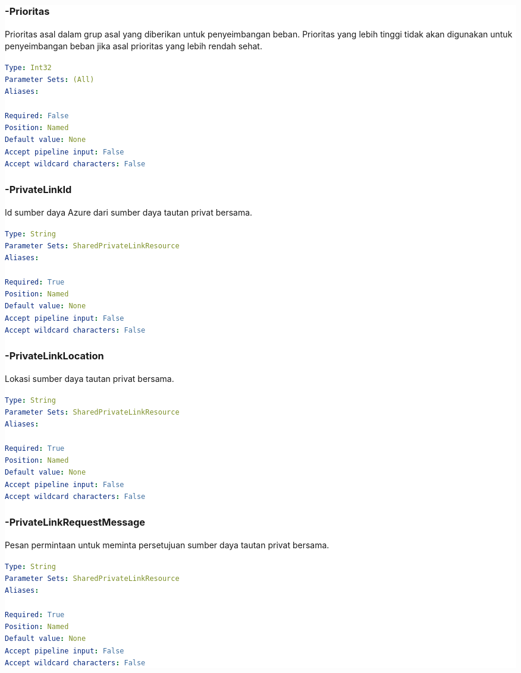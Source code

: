 ### -Prioritas
Prioritas asal dalam grup asal yang diberikan untuk penyeimbangan beban.
Prioritas yang lebih tinggi tidak akan digunakan untuk penyeimbangan beban jika asal prioritas yang lebih rendah sehat.

```yaml
Type: Int32
Parameter Sets: (All)
Aliases:

Required: False
Position: Named
Default value: None
Accept pipeline input: False
Accept wildcard characters: False
```

### -PrivateLinkId
Id sumber daya Azure dari sumber daya tautan privat bersama.

```yaml
Type: String
Parameter Sets: SharedPrivateLinkResource
Aliases:

Required: True
Position: Named
Default value: None
Accept pipeline input: False
Accept wildcard characters: False
```

### -PrivateLinkLocation
Lokasi sumber daya tautan privat bersama.

```yaml
Type: String
Parameter Sets: SharedPrivateLinkResource
Aliases:

Required: True
Position: Named
Default value: None
Accept pipeline input: False
Accept wildcard characters: False
```

### -PrivateLinkRequestMessage
Pesan permintaan untuk meminta persetujuan sumber daya tautan privat bersama.

```yaml
Type: String
Parameter Sets: SharedPrivateLinkResource
Aliases:

Required: True
Position: Named
Default value: None
Accept pipeline input: False
Accept wildcard characters: False
```
